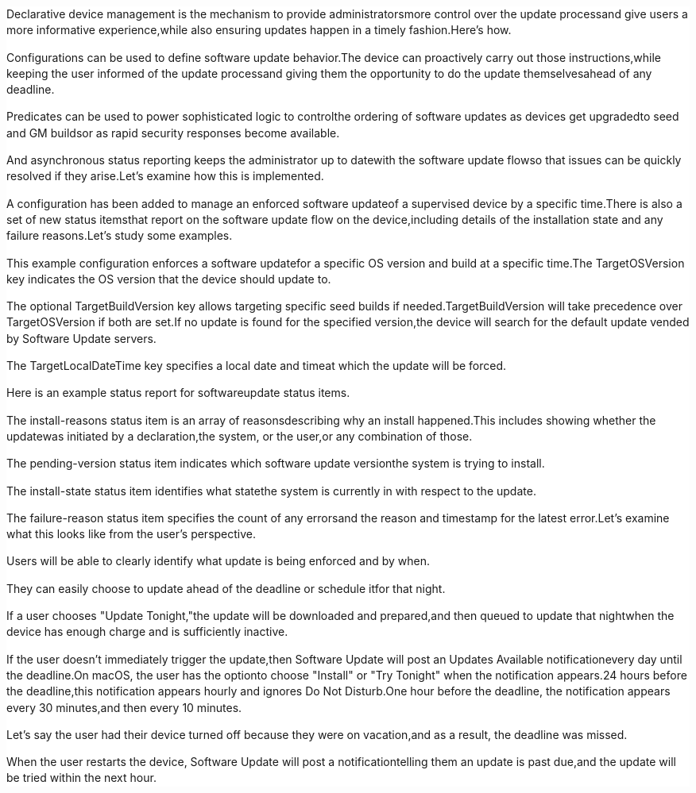 Declarative device management is the mechanism to provide administratorsmore control over the update processand give users a more informative experience,while also ensuring updates happen in a timely fashion.Here’s how.

Configurations can be used to define software update behavior.The device can proactively carry out those instructions,while keeping the user informed of the update processand giving them the opportunity to do the update themselvesahead of any deadline.

Predicates can be used to power sophisticated logic to controlthe ordering of software updates as devices get upgradedto seed and GM buildsor as rapid security responses become available.

And asynchronous status reporting keeps the administrator up to datewith the software update flowso that issues can be quickly resolved if they arise.Let’s examine how this is implemented.

A configuration has been added to manage an enforced software updateof a supervised device by a specific time.There is also a set of new status itemsthat report on the software update flow on the device,including details of the installation state and any failure reasons.Let’s study some examples.

This example configuration enforces a software updatefor a specific OS version and build at a specific time.The TargetOSVersion key indicates the OS version that the device should update to.

The optional TargetBuildVersion key allows targeting specific seed builds if needed.TargetBuildVersion will take precedence over TargetOSVersion if both are set.If no update is found for the specified version,the device will search for the default update vended by Software Update servers.

The TargetLocalDateTime key specifies a local date and timeat which the update will be forced.

Here is an example status report for softwareupdate status items.

The install-reasons status item is an array of reasonsdescribing why an install happened.This includes showing whether the updatewas initiated by a declaration,the system, or the user,or any combination of those.

The pending-version status item indicates which software update versionthe system is trying to install.

The install-state status item identifies what statethe system is currently in with respect to the update.

The failure-reason status item specifies the count of any errorsand the reason and timestamp for the latest error.Let’s examine what this looks like from the user’s perspective.

Users will be able to clearly identify what update is being enforced and by when.

They can easily choose to update ahead of the deadline or schedule itfor that night.

If a user chooses "Update Tonight,"the update will be downloaded and prepared,and then queued to update that nightwhen the device has enough charge and is sufficiently inactive.

If the user doesn’t immediately trigger the update,then Software Update will post an Updates Available notificationevery day until the deadline.On macOS, the user has the optionto choose "Install" or "Try Tonight" when the notification appears.24 hours before the deadline,this notification appears hourly and ignores Do Not Disturb.One hour before the deadline, the notification appears every 30 minutes,and then every 10 minutes.

Let’s say the user had their device turned off because they were on vacation,and as a result, the deadline was missed.

When the user restarts the device, Software Update will post a notificationtelling them an update is past due,and the update will be tried within the next hour.
